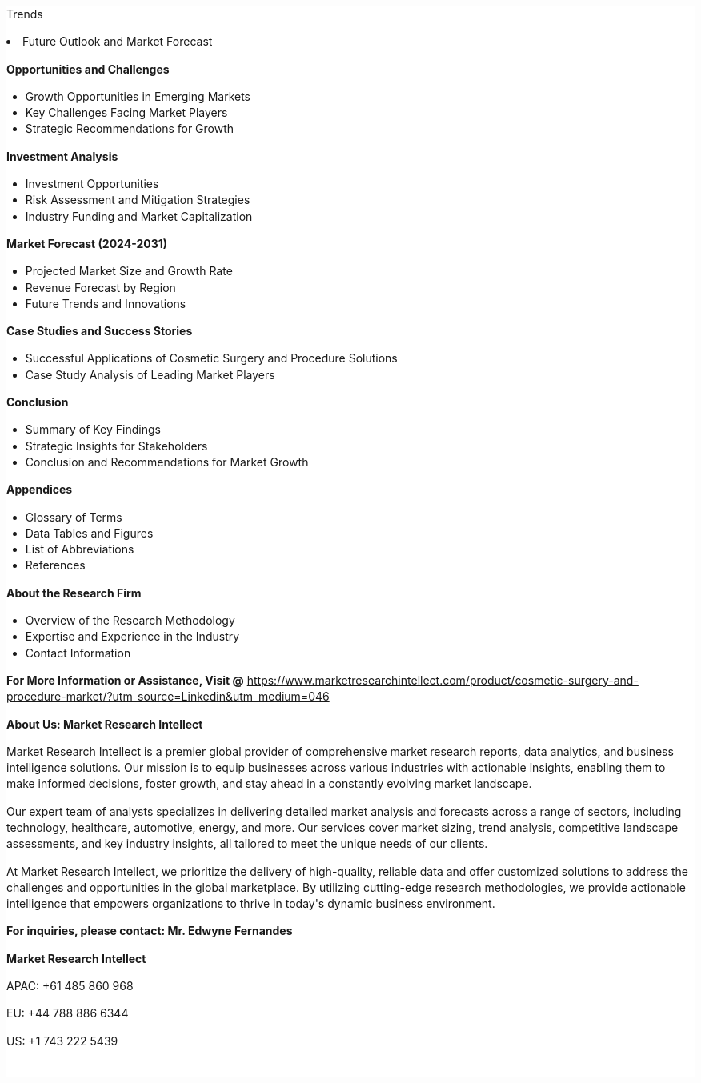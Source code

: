 Trends</li><li>Future Outlook and Market Forecast</li></ul><p><strong>Opportunities and Challenges</strong></p><ul><li>Growth Opportunities in Emerging Markets</li><li>Key Challenges Facing Market Players</li><li>Strategic Recommendations for Growth</li></ul><p><strong>Investment Analysis</strong></p><ul><li>Investment Opportunities</li><li>Risk Assessment and Mitigation Strategies</li><li>Industry Funding and Market Capitalization</li></ul><p><strong>Market Forecast (2024-2031)</strong></p><ul><li>Projected Market Size and Growth Rate</li><li>Revenue Forecast by Region</li><li>Future Trends and Innovations</li></ul><p><strong>Case Studies and Success Stories</strong></p><ul><li>Successful Applications of Cosmetic Surgery and Procedure Solutions</li><li>Case Study Analysis of Leading Market Players</li></ul><p><strong>Conclusion</strong></p><ul><li>Summary of Key Findings</li><li>Strategic Insights for Stakeholders</li><li>Conclusion and Recommendations for Market Growth</li></ul><p><strong>Appendices</strong></p><ul><li>Glossary of Terms</li><li>Data Tables and Figures</li><li>List of Abbreviations</li><li>References</li></ul><p><strong>About the Research Firm</strong></p><ul><li>Overview of the Research Methodology</li><li>Expertise and Experience in the Industry</li><li>Contact Information</li></ul></div><div class="article-main__content" data-test-id="publishing-text-block"><p><span class="font-[700]"><strong>For More Information or Assistance, Visit @</strong>&nbsp;<a href="https://www.marketresearchintellect.com/product/cosmetic-surgery-and-procedure-market/?utm_source=Linkedin&utm_medium=046">https://www.marketresearchintellect.com/product/cosmetic-surgery-and-procedure-market/?utm_source=Linkedin&utm_medium=046</a></span></p><p><strong>About Us: Market Research Intellect</strong></p><p>Market Research Intellect is a premier global provider of comprehensive market research reports, data analytics, and business intelligence solutions. Our mission is to equip businesses across various industries with actionable insights, enabling them to make informed decisions, foster growth, and stay ahead in a constantly evolving market landscape.</p><p>Our expert team of analysts specializes in delivering detailed market analysis and forecasts across a range of sectors, including technology, healthcare, automotive, energy, and more. Our services cover market sizing, trend analysis, competitive landscape assessments, and key industry insights, all tailored to meet the unique needs of our clients.</p><p>At Market Research Intellect, we prioritize the delivery of high-quality, reliable data and offer customized solutions to address the challenges and opportunities in the global marketplace. By utilizing cutting-edge research methodologies, we provide actionable intelligence that empowers organizations to thrive in today's dynamic business environment.</p><p><strong>For inquiries, please contact: Mr. Edwyne Fernandes</strong></p><p><strong>Market Research Intellect</strong></p><p>APAC: +61 485 860 968</p><p>EU: +44 788 886 6344</p><p>US: +1 743 222 5439</p></div><div class="article-main__content" data-test-id="publishing-text-block">&nbsp;</div>
